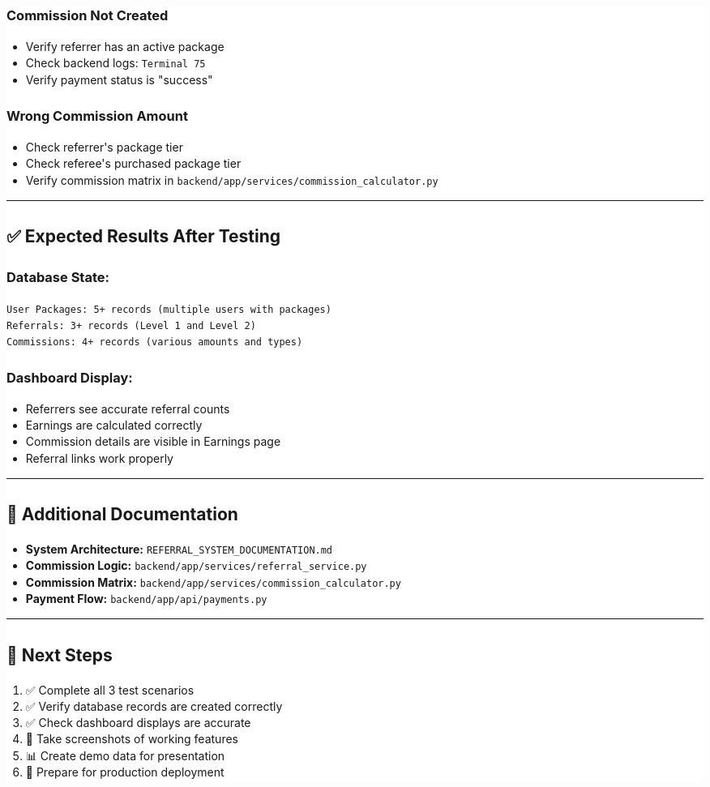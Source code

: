 ### Commission Not Created
- Verify referrer has an active package
- Check backend logs: `Terminal 75`
- Verify payment status is "success"

### Wrong Commission Amount
- Check referrer's package tier
- Check referee's purchased package tier
- Verify commission matrix in `backend/app/services/commission_calculator.py`

---

## ✅ Expected Results After Testing

### Database State:
```
User Packages: 5+ records (multiple users with packages)
Referrals: 3+ records (Level 1 and Level 2)
Commissions: 4+ records (various amounts and types)
```

### Dashboard Display:
- Referrers see accurate referral counts
- Earnings are calculated correctly
- Commission details are visible in Earnings page
- Referral links work properly

---

## 📝 Additional Documentation

- **System Architecture:** `REFERRAL_SYSTEM_DOCUMENTATION.md`
- **Commission Logic:** `backend/app/services/referral_service.py`
- **Commission Matrix:** `backend/app/services/commission_calculator.py`
- **Payment Flow:** `backend/app/api/payments.py`

---

## 🎯 Next Steps

1. ✅ Complete all 3 test scenarios
2. ✅ Verify database records are created correctly
3. ✅ Check dashboard displays are accurate
4. 📸 Take screenshots of working features
5. 📊 Create demo data for presentation
6. 🚀 Prepare for production deployment

